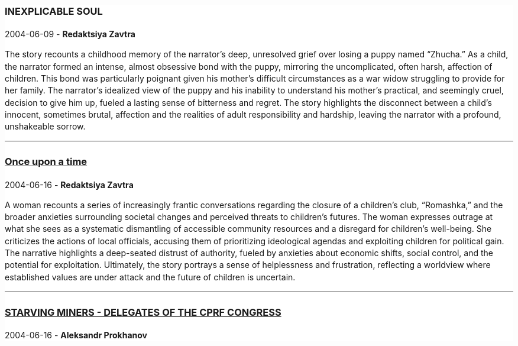 <h3>
INEXPLICABLE SOUL
</h3>
</a>
<p>
2004-06-09 - <b> Redaktsiya Zavtra </b>
</p>
<p>
The story recounts a childhood memory of the narrator’s deep, unresolved
grief over losing a puppy named “Zhucha.” As a child, the narrator
formed an intense, almost obsessive bond with the puppy, mirroring the
uncomplicated, often harsh, affection of children. This bond was
particularly poignant given his mother’s difficult circumstances as a
war widow struggling to provide for her family. The narrator’s idealized
view of the puppy and his inability to understand his mother’s
practical, and seemingly cruel, decision to give him up, fueled a
lasting sense of bitterness and regret. The story highlights the
disconnect between a child’s innocent, sometimes brutal, affection and
the realities of adult responsibility and hardship, leaving the narrator
with a profound, unshakeable sorrow.
</p>
<hr />
<a href='https://zavtra.ru/blogs/2004-06-1654'>
<h3>
Once upon a time
</h3>
</a>
<p>
2004-06-16 - <b> Redaktsiya Zavtra </b>
</p>
<p>
A woman recounts a series of increasingly frantic conversations
regarding the closure of a children’s club, “Romashka,” and the broader
anxieties surrounding societal changes and perceived threats to
children’s futures. The woman expresses outrage at what she sees as a
systematic dismantling of accessible community resources and a disregard
for children’s well-being. She criticizes the actions of local
officials, accusing them of prioritizing ideological agendas and
exploiting children for political gain. The narrative highlights a
deep-seated distrust of authority, fueled by anxieties about economic
shifts, social control, and the potential for exploitation. Ultimately,
the story portrays a sense of helplessness and frustration, reflecting a
worldview where established values are under attack and the future of
children is uncertain.
</p>
<hr />
<a href='https://zavtra.ru/blogs/2004-06-1611'>
<h3>
STARVING MINERS - DELEGATES OF THE CPRF CONGRESS
</h3>
</a>
<p>
2004-06-16 - <b> Aleksandr Prokhanov </b>
</p>
<p>
